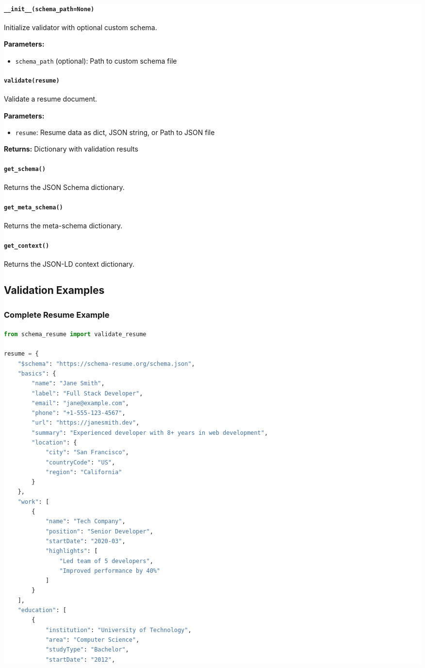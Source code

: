 #### `__init__(schema_path=None)`

Initialize validator with optional custom schema.

**Parameters:**
- `schema_path` (optional): Path to custom schema file

#### `validate(resume)`

Validate a resume document.

**Parameters:**
- `resume`: Resume data as dict, JSON string, or Path to JSON file

**Returns:** Dictionary with validation results

#### `get_schema()`

Returns the JSON Schema dictionary.

#### `get_meta_schema()`

Returns the meta-schema dictionary.

#### `get_context()`

Returns the JSON-LD context dictionary.

## Validation Examples

### Complete Resume Example

```python
from schema_resume import validate_resume

resume = {
    "$schema": "https://schema-resume.org/schema.json",
    "basics": {
        "name": "Jane Smith",
        "label": "Full Stack Developer",
        "email": "jane@example.com",
        "phone": "+1-555-123-4567",
        "url": "https://janesmith.dev",
        "summary": "Experienced developer with 8+ years in web development",
        "location": {
            "city": "San Francisco",
            "countryCode": "US",
            "region": "California"
        }
    },
    "work": [
        {
            "name": "Tech Company",
            "position": "Senior Developer",
            "startDate": "2020-03",
            "highlights": [
                "Led team of 5 developers",
                "Improved performance by 40%"
            ]
        }
    ],
    "education": [
        {
            "institution": "University of Technology",
            "area": "Computer Science",
            "studyType": "Bachelor",
            "startDate": "2012",
```